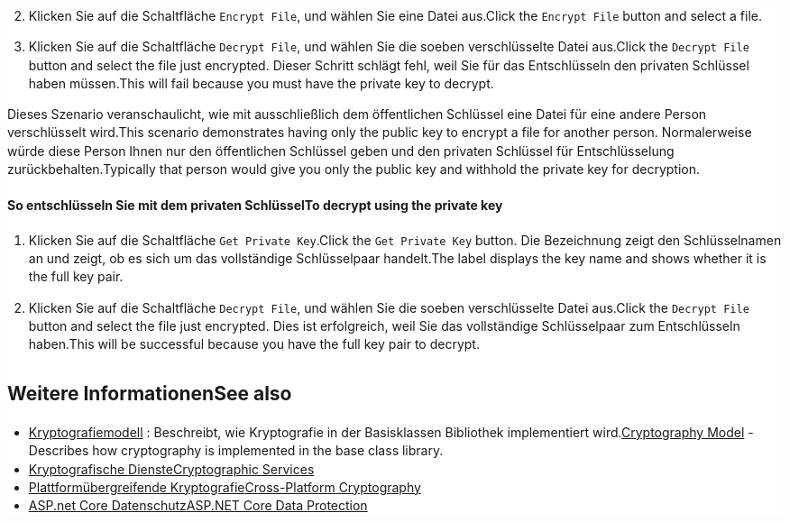 2. <span data-ttu-id="a77f2-221">Klicken Sie auf die Schaltfläche `Encrypt File`, und wählen Sie eine Datei aus.</span><span class="sxs-lookup"><span data-stu-id="a77f2-221">Click the `Encrypt File` button and select a file.</span></span>  
  
3. <span data-ttu-id="a77f2-222">Klicken Sie auf die Schaltfläche `Decrypt File`, und wählen Sie die soeben verschlüsselte Datei aus.</span><span class="sxs-lookup"><span data-stu-id="a77f2-222">Click the `Decrypt File` button and select the file just encrypted.</span></span> <span data-ttu-id="a77f2-223">Dieser Schritt schlägt fehl, weil Sie für das Entschlüsseln den privaten Schlüssel haben müssen.</span><span class="sxs-lookup"><span data-stu-id="a77f2-223">This will fail because you must have the private key to decrypt.</span></span>  
  
 <span data-ttu-id="a77f2-224">Dieses Szenario veranschaulicht, wie mit ausschließlich dem öffentlichen Schlüssel eine Datei für eine andere Person verschlüsselt wird.</span><span class="sxs-lookup"><span data-stu-id="a77f2-224">This scenario demonstrates having only the public key to encrypt a file for another person.</span></span> <span data-ttu-id="a77f2-225">Normalerweise würde diese Person Ihnen nur den öffentlichen Schlüssel geben und den privaten Schlüssel für Entschlüsselung zurückbehalten.</span><span class="sxs-lookup"><span data-stu-id="a77f2-225">Typically that person would give you only the public key and withhold the private key for decryption.</span></span>  
  
#### <a name="to-decrypt-using-the-private-key"></a><span data-ttu-id="a77f2-226">So entschlüsseln Sie mit dem privaten Schlüssel</span><span class="sxs-lookup"><span data-stu-id="a77f2-226">To decrypt using the private key</span></span>  
  
1. <span data-ttu-id="a77f2-227">Klicken Sie auf die Schaltfläche `Get Private Key`.</span><span class="sxs-lookup"><span data-stu-id="a77f2-227">Click the `Get Private Key` button.</span></span> <span data-ttu-id="a77f2-228">Die Bezeichnung zeigt den Schlüsselnamen an und zeigt, ob es sich um das vollständige Schlüsselpaar handelt.</span><span class="sxs-lookup"><span data-stu-id="a77f2-228">The label displays the key name and shows whether it is the full key pair.</span></span>  
  
2. <span data-ttu-id="a77f2-229">Klicken Sie auf die Schaltfläche `Decrypt File`, und wählen Sie die soeben verschlüsselte Datei aus.</span><span class="sxs-lookup"><span data-stu-id="a77f2-229">Click the `Decrypt File` button and select the file just encrypted.</span></span> <span data-ttu-id="a77f2-230">Dies ist erfolgreich, weil Sie das vollständige Schlüsselpaar zum Entschlüsseln haben.</span><span class="sxs-lookup"><span data-stu-id="a77f2-230">This will be successful because you have the full key pair to decrypt.</span></span>  
  
## <a name="see-also"></a><span data-ttu-id="a77f2-231">Weitere Informationen</span><span class="sxs-lookup"><span data-stu-id="a77f2-231">See also</span></span>

- <span data-ttu-id="a77f2-232">[Kryptografiemodell](cryptography-model.md) : Beschreibt, wie Kryptografie in der Basisklassen Bibliothek implementiert wird.</span><span class="sxs-lookup"><span data-stu-id="a77f2-232">[Cryptography Model](cryptography-model.md) - Describes how cryptography is implemented in the base class library.</span></span>
- [<span data-ttu-id="a77f2-233">Kryptografische Dienste</span><span class="sxs-lookup"><span data-stu-id="a77f2-233">Cryptographic Services</span></span>](cryptographic-services.md)
- [<span data-ttu-id="a77f2-234">Plattformübergreifende Kryptografie</span><span class="sxs-lookup"><span data-stu-id="a77f2-234">Cross-Platform Cryptography</span></span>](cross-platform-cryptography.md)
- [<span data-ttu-id="a77f2-235">ASP.net Core Datenschutz</span><span class="sxs-lookup"><span data-stu-id="a77f2-235">ASP.NET Core Data Protection</span></span>](/aspnet/core/security/data-protection/introduction)
